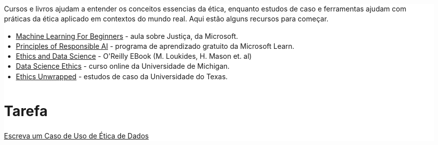 Cursos e livros ajudam a entender os conceitos essencias da ética, enquanto estudos de caso e ferramentas ajudam com práticas da ética aplicado em contextos do mundo real. Aqui estão alguns recursos para começar.

* [Machine Learning For Beginners](https://github.com/microsoft/ML-For-Beginners/blob/main/1-Introduction/3-fairness/README.md) - aula sobre Justiça, da Microsoft.
* [Principles of Responsible AI](https://docs.microsoft.com/en-us/learn/modules/responsible-ai-principles/) - programa de aprendizado gratuito da Microsoft Learn.
* [Ethics and Data Science](https://resources.oreilly.com/examples/0636920203964) - O'Reilly EBook (M. Loukides, H. Mason et. al)
* [Data Science Ethics](https://www.coursera.org/learn/data-science-ethics#syllabus) - curso online da Universidade de Michigan.
* [Ethics Unwrapped](https://ethicsunwrapped.utexas.edu/case-studies) - estudos de caso da Universidade do Texas.

# Tarefa 

[Escreva um Caso de Uso de Ética de Dados](assignment.pt-br.md)
